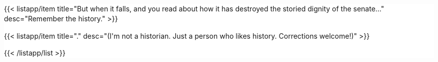   {{< listapp/item title="But when it falls, and you read about how it has destroyed the storied dignity of the senate…"
      desc="Remember the history." >}}

   {{< listapp/item title="."
      desc="(I'm not a historian. Just a person who likes history. Corrections welcome!)" >}}

{{< /listapp/list >}}
